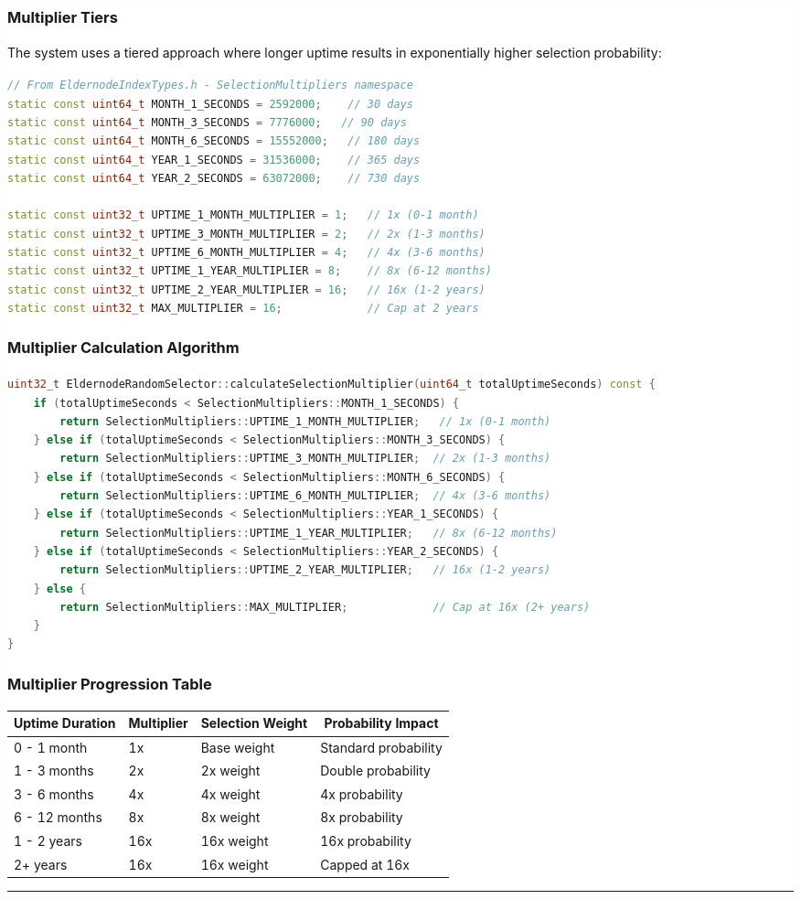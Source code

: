 ### Multiplier Tiers

The system uses a tiered approach where longer uptime results in exponentially higher selection probability:

```cpp
// From EldernodeIndexTypes.h - SelectionMultipliers namespace
static const uint64_t MONTH_1_SECONDS = 2592000;    // 30 days
static const uint64_t MONTH_3_SECONDS = 7776000;   // 90 days  
static const uint64_t MONTH_6_SECONDS = 15552000;   // 180 days
static const uint64_t YEAR_1_SECONDS = 31536000;    // 365 days
static const uint64_t YEAR_2_SECONDS = 63072000;    // 730 days

static const uint32_t UPTIME_1_MONTH_MULTIPLIER = 1;   // 1x (0-1 month)
static const uint32_t UPTIME_3_MONTH_MULTIPLIER = 2;   // 2x (1-3 months)
static const uint32_t UPTIME_6_MONTH_MULTIPLIER = 4;   // 4x (3-6 months)
static const uint32_t UPTIME_1_YEAR_MULTIPLIER = 8;    // 8x (6-12 months)
static const uint32_t UPTIME_2_YEAR_MULTIPLIER = 16;   // 16x (1-2 years)
static const uint32_t MAX_MULTIPLIER = 16;             // Cap at 2 years
```

### Multiplier Calculation Algorithm

```cpp
uint32_t EldernodeRandomSelector::calculateSelectionMultiplier(uint64_t totalUptimeSeconds) const {
    if (totalUptimeSeconds < SelectionMultipliers::MONTH_1_SECONDS) {
        return SelectionMultipliers::UPTIME_1_MONTH_MULTIPLIER;   // 1x (0-1 month)
    } else if (totalUptimeSeconds < SelectionMultipliers::MONTH_3_SECONDS) {
        return SelectionMultipliers::UPTIME_3_MONTH_MULTIPLIER;  // 2x (1-3 months)
    } else if (totalUptimeSeconds < SelectionMultipliers::MONTH_6_SECONDS) {
        return SelectionMultipliers::UPTIME_6_MONTH_MULTIPLIER;  // 4x (3-6 months)
    } else if (totalUptimeSeconds < SelectionMultipliers::YEAR_1_SECONDS) {
        return SelectionMultipliers::UPTIME_1_YEAR_MULTIPLIER;   // 8x (6-12 months)
    } else if (totalUptimeSeconds < SelectionMultipliers::YEAR_2_SECONDS) {
        return SelectionMultipliers::UPTIME_2_YEAR_MULTIPLIER;   // 16x (1-2 years)
    } else {
        return SelectionMultipliers::MAX_MULTIPLIER;             // Cap at 16x (2+ years)
    }
}
```

### Multiplier Progression Table

| Uptime Duration | Multiplier | Selection Weight | Probability Impact |
|-----------------|------------|------------------|-------------------|
| 0 - 1 month | 1x | Base weight | Standard probability |
| 1 - 3 months | 2x | 2x weight | Double probability |
| 3 - 6 months | 4x | 4x weight | 4x probability |
| 6 - 12 months | 8x | 8x weight | 8x probability |
| 1 - 2 years | 16x | 16x weight | 16x probability |
| 2+ years | 16x | 16x weight | Capped at 16x |

---